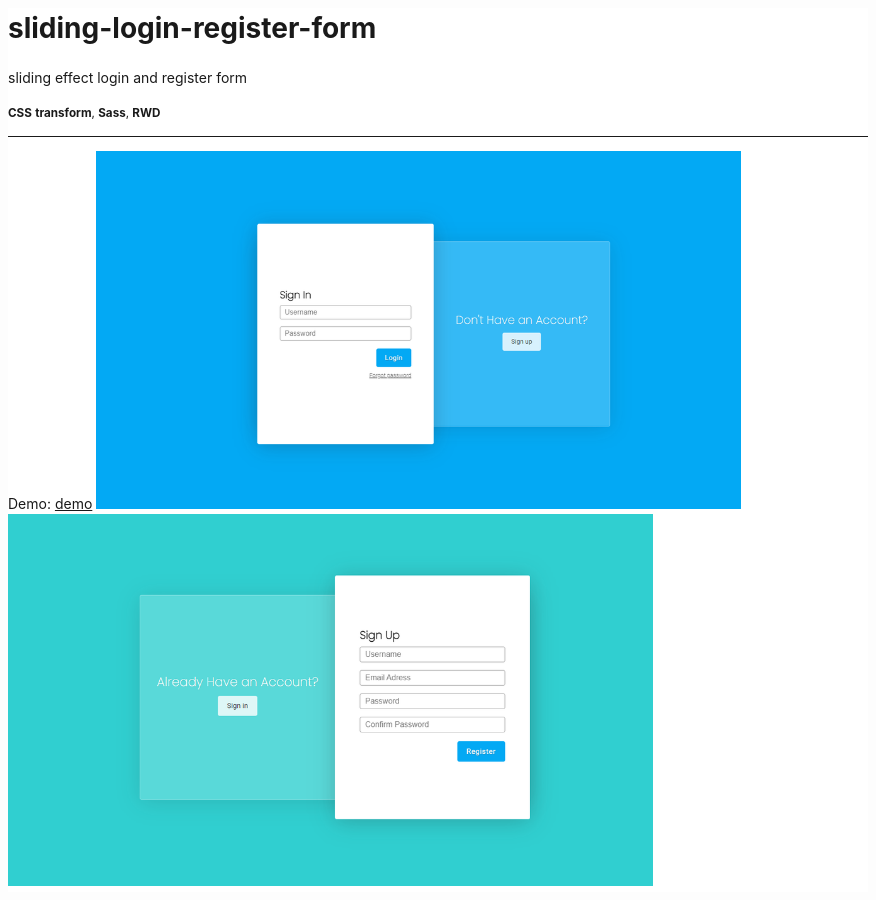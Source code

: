 # sliding-login-register-form
sliding effect login and register form

<small><b>CSS</b> <b>transform</b>, <b>Sass</b>, <b>RWD</b></small><hr/>
Demo: <a target="demo" href="http://mateuszstrawa.pl/stuff/sliding-login-register-form/">demo</a>
<img src="./screen-1.png" style="margin:0 auto;width: 75%"/>
<img src="./screen-2.png" style="margin:0 auto;width: 75%"/>